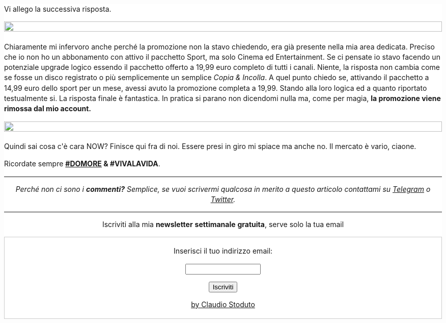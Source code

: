 Vi allego la successiva risposta.

<img class="aligncenter size-full" src="https://res.cloudinary.com/claudiostoduto/image/upload/v1631864627/Schermata_2021-09-17_alle_09.43.05.png" width="100%" height="100%" />

Chiaramente mi infervoro anche perché la promozione non la stavo chiedendo, era già presente nella mia area dedicata. Preciso che io non ho un abbonamento con attivo il pacchetto Sport, ma solo Cinema ed Entertainment. Se ci pensate io stavo facendo un potenziale upgrade logico essendo il pacchetto offerto a 19,99 euro completo di tutti i canali. Niente, la risposta non cambia come se fosse un disco registrato o più semplicemente un semplice *Copia & Incolla*. A quel punto chiedo se, attivando il pacchetto a 14,99 euro dello sport per un mese, avessi avuto la promozione completa a 19,99. Stando alla loro logica ed a quanto riportato testualmente si. La risposta finale è fantastica. In pratica si parano non dicendomi nulla ma, come per magia, **la promozione viene rimossa dal mio account.** 

<img class="aligncenter size-full" src="https://res.cloudinary.com/claudiostoduto/image/upload/v1631864627/Schermata_2021-09-17_alle_09.40.39.png" width="100%" height="100%" />

Quindi sai cosa c'è cara NOW? Finisce qui fra di noi. Essere presi in giro mi spiace ma anche no. Il mercato è vario, ciaone.

Ricordate sempre **[#DOMORE](https://claudiostoduto.com/domore/) & #VIVALAVIDA**.

<hr />
<p style="text-align: center;"><em>Perch&eacute; non ci sono i <strong>commenti?</strong> Semplice, se vuoi scrivermi qualcosa in merito a questo articolo contattami su&nbsp;<a href="Https://t.me/claudiostoduto">Telegram</a> o <a href="Http://www.twitter.com/claudiostoduto">Twitter</a>.</em></p>
<hr />
 
<p style="text-align: center;">Iscriviti alla mia <strong>newsletter</strong> <strong>settimanale</strong>&nbsp;<strong>gratuita</strong>, serve solo la tua email</p>

 <form style="border:1px solid #ccc;padding:3px;text-align:center;" action="https://tinyletter.com/claudiostoduto" method="post" target="popupwindow" onsubmit="window.open('https://tinyletter.com/claudiostoduto', 'popupwindow', 'scrollbars=yes,width=800,height=600');return true"><p><label for="tlemail">Inserisci il tuo indirizzo email:</label></p><p><input type="text" style="width:140px" name="email" id="tlemail" /></p><input type="hidden" value="1" name="embed"/><input type="submit" value="Iscriviti" /><p><a href="https://claudiostoduto.com" target="_blank">by Claudio Stoduto</a></p></form>